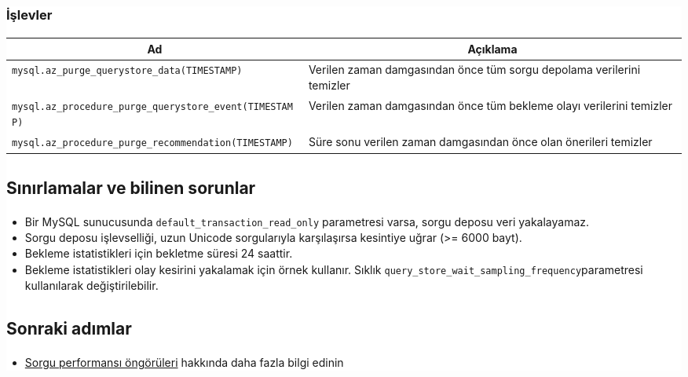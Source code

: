 ### <a name="functions"></a>İşlevler

| **Ad**| **Açıklama** |
|---|---|
| `mysql.az_purge_querystore_data(TIMESTAMP)` | Verilen zaman damgasından önce tüm sorgu depolama verilerini temizler |
| `mysql.az_procedure_purge_querystore_event(TIMESTAMP)` | Verilen zaman damgasından önce tüm bekleme olayı verilerini temizler |
| `mysql.az_procedure_purge_recommendation(TIMESTAMP)` | Süre sonu verilen zaman damgasından önce olan önerileri temizler |

## <a name="limitations-and-known-issues"></a>Sınırlamalar ve bilinen sorunlar

- Bir MySQL sunucusunda `default_transaction_read_only` parametresi varsa, sorgu deposu veri yakalayamaz.
- Sorgu deposu işlevselliği, uzun Unicode sorgularıyla karşılaşırsa kesintiye uğrar (\>= 6000 bayt).
- Bekleme istatistikleri için bekletme süresi 24 saattir.
- Bekleme istatistikleri olay kesirini yakalamak için örnek kullanır. Sıklık `query_store_wait_sampling_frequency`parametresi kullanılarak değiştirilebilir.

## <a name="next-steps"></a>Sonraki adımlar

- [Sorgu performansı öngörüleri](concepts-query-performance-insight.md) hakkında daha fazla bilgi edinin
